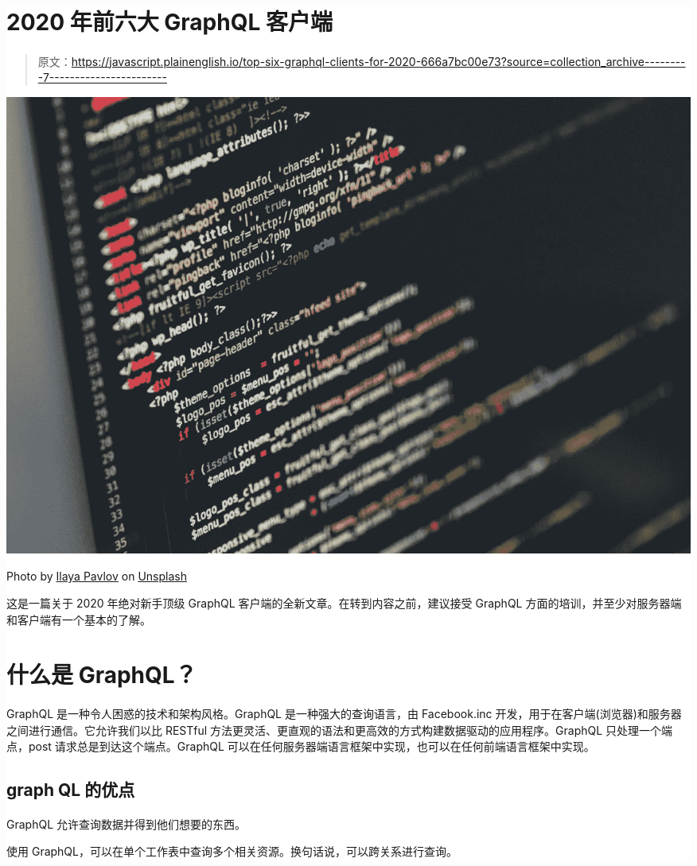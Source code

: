 # 2020 年前六大 GraphQL 客户端

> 原文：<https://javascript.plainenglish.io/top-six-graphql-clients-for-2020-666a7bc00e73?source=collection_archive---------7----------------------->

![](img/7fd443edac05657d8b2ca7c5b9205c26.png)

Photo by [Ilaya Pavlov](http://unsplash.com/@ilayapavlov) on [Unsplash](https://unsplash.com/)

这是一篇关于 2020 年绝对新手顶级 GraphQL 客户端的全新文章。在转到内容之前，建议接受 GraphQL 方面的培训，并至少对服务器端和客户端有一个基本的了解。

# **什么是 GraphQL？**

GraphQL 是一种令人困惑的技术和架构风格。GraphQL 是一种强大的查询语言，由 Facebook.inc 开发，用于在客户端(浏览器)和服务器之间进行通信。它允许我们以比 RESTful 方法更灵活、更直观的语法和更高效的方式构建数据驱动的应用程序。GraphQL 只处理一个端点，post 请求总是到达这个端点。GraphQL 可以在任何服务器端语言框架中实现，也可以在任何前端语言框架中实现。

## **graph QL 的优点**

GraphQL 允许查询数据并得到他们想要的东西。

使用 GraphQL，可以在单个工作表中查询多个相关资源。换句话说，可以跨关系进行查询。
